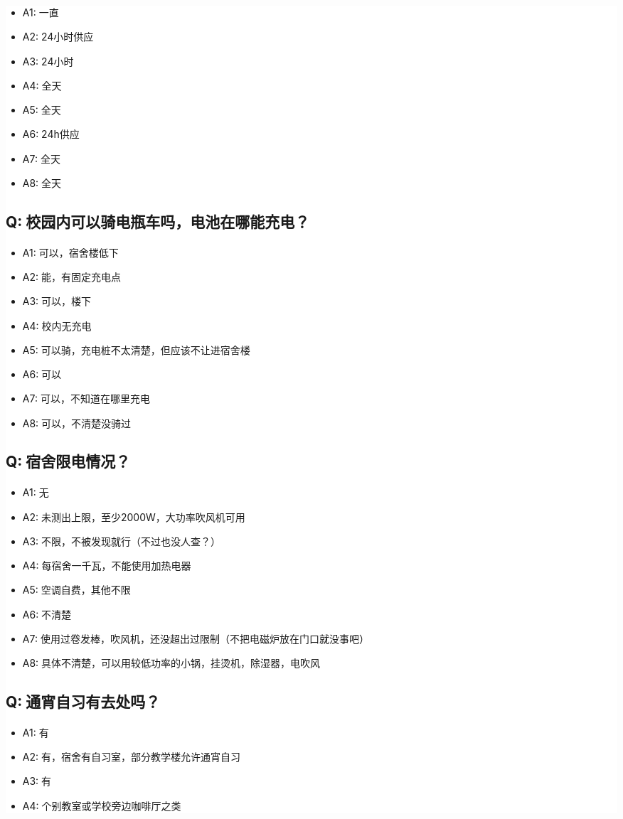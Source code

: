 - A1: 一直

- A2: 24小时供应

- A3: 24小时

- A4: 全天

- A5: 全天

- A6: 24h供应

- A7: 全天

- A8: 全天

## Q: 校园内可以骑电瓶车吗，电池在哪能充电？

- A1: 可以，宿舍楼低下

- A2: 能，有固定充电点

- A3: 可以，楼下

- A4: 校内无充电

- A5: 可以骑，充电桩不太清楚，但应该不让进宿舍楼

- A6: 可以

- A7: 可以，不知道在哪里充电

- A8: 可以，不清楚没骑过

## Q: 宿舍限电情况？

- A1: 无

- A2: 未测出上限，至少2000W，大功率吹风机可用

- A3: 不限，不被发现就行（不过也没人查？）

- A4: 每宿舍一千瓦，不能使用加热电器

- A5: 空调自费，其他不限

- A6: 不清楚

- A7: 使用过卷发棒，吹风机，还没超出过限制（不把电磁炉放在门口就没事吧）

- A8: 具体不清楚，可以用较低功率的小锅，挂烫机，除湿器，电吹风

## Q: 通宵自习有去处吗？

- A1: 有

- A2: 有，宿舍有自习室，部分教学楼允许通宵自习

- A3: 有

- A4: 个别教室或学校旁边咖啡厅之类
